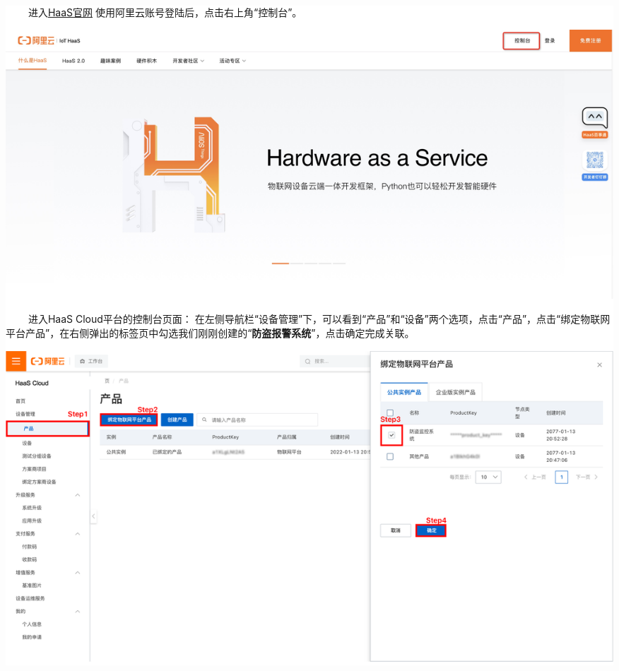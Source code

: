&emsp;&emsp;
进入[HaaS官网](https://haas.iot.aliyun.com/)
使用阿里云账号登陆后，点击右上角“控制台”。

![{name_img_static_HaaS官网}](./../../../images/security_monitoring_system/haas官网.jpg)

&emsp;&emsp;
进入HaaS Cloud平台的控制台页面：
在左侧导航栏“设备管理”下，可以看到“产品”和“设备”两个选项，点击“产品”，点击“绑定物联网平台产品”，在右侧弹出的标签页中勾选我们刚刚创建的“**防盗报警系统**”，点击确定完成关联。

 ![{name_img_step22}](./../../../images/security_monitoring_system/防盗报警系统HaaS控制台绑定产品.png)
